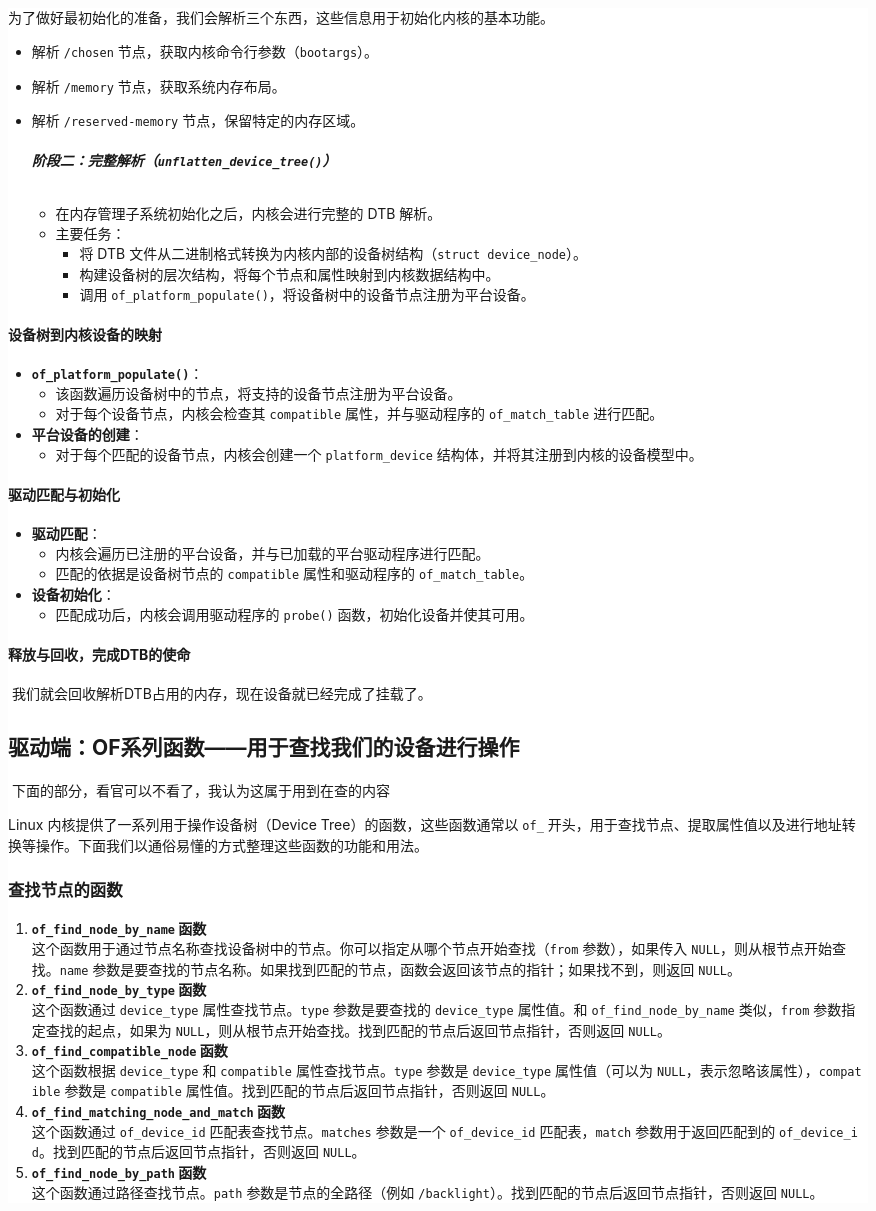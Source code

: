 ​	为了做好最初始化的准备，我们会解析三个东西，这些信息用于初始化内核的基本功能。

- 解析 `/chosen` 节点，获取内核命令行参数（`bootargs`）。
- 解析 `/memory` 节点，获取系统内存布局。
- 解析 `/reserved-memory` 节点，保留特定的内存区域。

   ###### **阶段二：完整解析（`unflatten_device_tree()`）**
   - 在内存管理子系统初始化之后，内核会进行完整的 DTB 解析。
   - 主要任务：
     - 将 DTB 文件从二进制格式转换为内核内部的设备树结构（`struct device_node`）。
     - 构建设备树的层次结构，将每个节点和属性映射到内核数据结构中。
     - 调用 `of_platform_populate()`，将设备树中的设备节点注册为平台设备。

#### **设备树到内核设备的映射**

   - **`of_platform_populate()`**：
     - 该函数遍历设备树中的节点，将支持的设备节点注册为平台设备。
     - 对于每个设备节点，内核会检查其 `compatible` 属性，并与驱动程序的 `of_match_table` 进行匹配。
   - **平台设备的创建**：
     - 对于每个匹配的设备节点，内核会创建一个 `platform_device` 结构体，并将其注册到内核的设备模型中。

####  **驱动匹配与初始化**

   - **驱动匹配**：
     - 内核会遍历已注册的平台设备，并与已加载的平台驱动程序进行匹配。
     - 匹配的依据是设备树节点的 `compatible` 属性和驱动程序的 `of_match_table`。
   - **设备初始化**：
     - 匹配成功后，内核会调用驱动程序的 `probe()` 函数，初始化设备并使其可用。

#### 释放与回收，完成DTB的使命

​	我们就会回收解析DTB占用的内存，现在设备就已经完成了挂载了。

## 驱动端：OF系列函数——用于查找我们的设备进行操作

​	下面的部分，看官可以不看了，我认为这属于用到在查的内容

Linux 内核提供了一系列用于操作设备树（Device Tree）的函数，这些函数通常以 `of_` 开头，用于查找节点、提取属性值以及进行地址转换等操作。下面我们以通俗易懂的方式整理这些函数的功能和用法。

### 查找节点的函数

1. **`of_find_node_by_name` 函数**  
   这个函数用于通过节点名称查找设备树中的节点。你可以指定从哪个节点开始查找（`from` 参数），如果传入 `NULL`，则从根节点开始查找。`name` 参数是要查找的节点名称。如果找到匹配的节点，函数会返回该节点的指针；如果找不到，则返回 `NULL`。
2. **`of_find_node_by_type` 函数**  
   这个函数通过 `device_type` 属性查找节点。`type` 参数是要查找的 `device_type` 属性值。和 `of_find_node_by_name` 类似，`from` 参数指定查找的起点，如果为 `NULL`，则从根节点开始查找。找到匹配的节点后返回节点指针，否则返回 `NULL`。
3. **`of_find_compatible_node` 函数**  
   这个函数根据 `device_type` 和 `compatible` 属性查找节点。`type` 参数是 `device_type` 属性值（可以为 `NULL`，表示忽略该属性），`compatible` 参数是 `compatible` 属性值。找到匹配的节点后返回节点指针，否则返回 `NULL`。
4. **`of_find_matching_node_and_match` 函数**  
   这个函数通过 `of_device_id` 匹配表查找节点。`matches` 参数是一个 `of_device_id` 匹配表，`match` 参数用于返回匹配到的 `of_device_id`。找到匹配的节点后返回节点指针，否则返回 `NULL`。
5. **`of_find_node_by_path` 函数**  
   这个函数通过路径查找节点。`path` 参数是节点的全路径（例如 `/backlight`）。找到匹配的节点后返回节点指针，否则返回 `NULL`。

